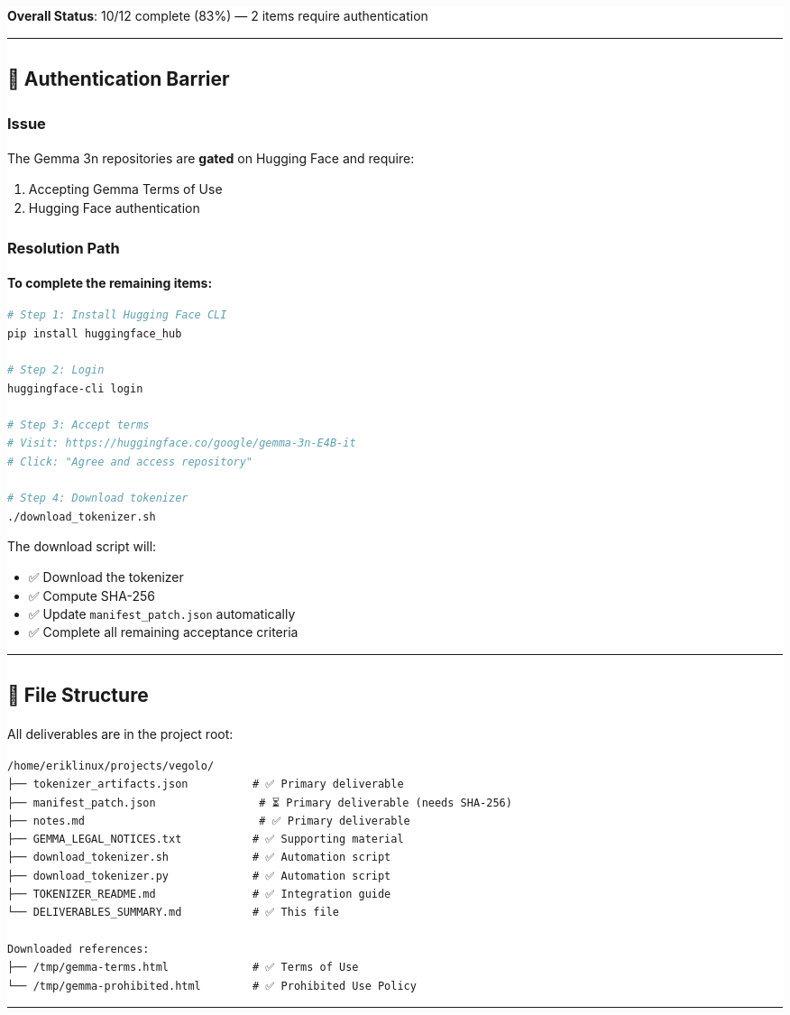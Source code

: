 **Overall Status**: 10/12 complete (83%) — 2 items require authentication

---

## 🔐 Authentication Barrier

### Issue
The Gemma 3n repositories are **gated** on Hugging Face and require:

1. Accepting Gemma Terms of Use
2. Hugging Face authentication

### Resolution Path

**To complete the remaining items:**

```bash
# Step 1: Install Hugging Face CLI
pip install huggingface_hub

# Step 2: Login
huggingface-cli login

# Step 3: Accept terms
# Visit: https://huggingface.co/google/gemma-3n-E4B-it
# Click: "Agree and access repository"

# Step 4: Download tokenizer
./download_tokenizer.sh
```

The download script will:
- ✅ Download the tokenizer
- ✅ Compute SHA-256
- ✅ Update `manifest_patch.json` automatically
- ✅ Complete all remaining acceptance criteria

---

## 📂 File Structure

All deliverables are in the project root:

```
/home/eriklinux/projects/vegolo/
├── tokenizer_artifacts.json          # ✅ Primary deliverable
├── manifest_patch.json                # ⏳ Primary deliverable (needs SHA-256)
├── notes.md                           # ✅ Primary deliverable
├── GEMMA_LEGAL_NOTICES.txt           # ✅ Supporting material
├── download_tokenizer.sh             # ✅ Automation script
├── download_tokenizer.py             # ✅ Automation script
├── TOKENIZER_README.md               # ✅ Integration guide
└── DELIVERABLES_SUMMARY.md           # ✅ This file

Downloaded references:
├── /tmp/gemma-terms.html             # ✅ Terms of Use
└── /tmp/gemma-prohibited.html        # ✅ Prohibited Use Policy
```

---